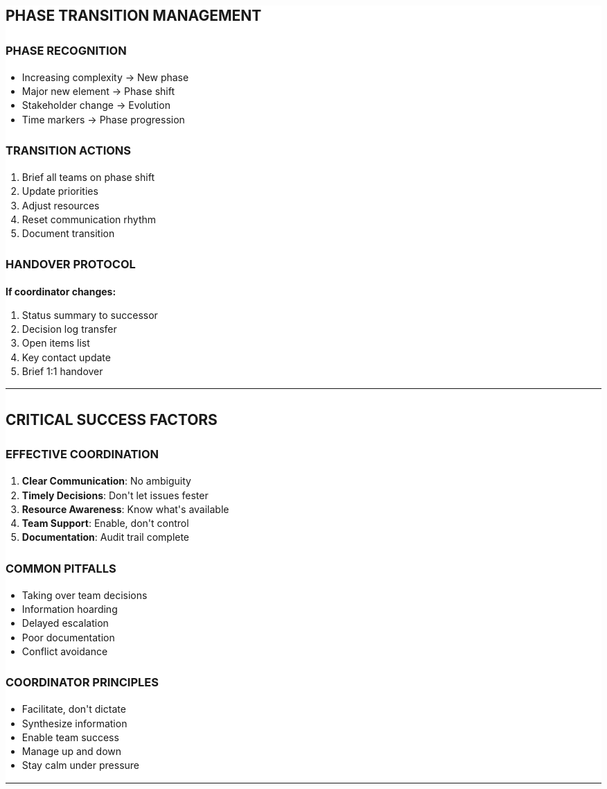 
## PHASE TRANSITION MANAGEMENT

### PHASE RECOGNITION
- Increasing complexity → New phase
- Major new element → Phase shift
- Stakeholder change → Evolution
- Time markers → Phase progression

### TRANSITION ACTIONS
1. Brief all teams on phase shift
2. Update priorities
3. Adjust resources
4. Reset communication rhythm
5. Document transition

### HANDOVER PROTOCOL
**If coordinator changes:**
1. Status summary to successor
2. Decision log transfer
3. Open items list
4. Key contact update
5. Brief 1:1 handover

---

## CRITICAL SUCCESS FACTORS

### EFFECTIVE COORDINATION
1. **Clear Communication**: No ambiguity
2. **Timely Decisions**: Don't let issues fester
3. **Resource Awareness**: Know what's available
4. **Team Support**: Enable, don't control
5. **Documentation**: Audit trail complete

### COMMON PITFALLS
- Taking over team decisions
- Information hoarding
- Delayed escalation
- Poor documentation
- Conflict avoidance

### COORDINATOR PRINCIPLES
- Facilitate, don't dictate
- Synthesize information
- Enable team success
- Manage up and down
- Stay calm under pressure

---